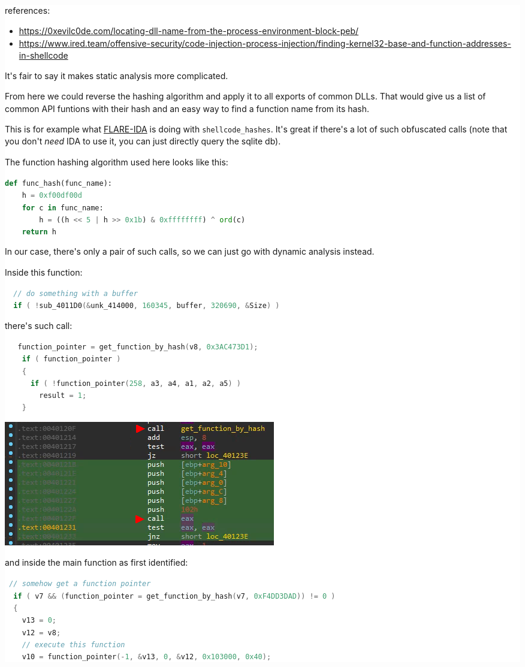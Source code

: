 references:
- https://0xevilc0de.com/locating-dll-name-from-the-process-environment-block-peb/
- https://www.ired.team/offensive-security/code-injection-process-injection/finding-kernel32-base-and-function-addresses-in-shellcode

It's fair to say it makes static analysis more complicated.

From here we could reverse the hashing algorithm and apply it to all exports of common DLLs.
That would give us a list of common API funtions with their hash and an easy way to find a function name from its hash.

This is for example what [FLARE-IDA](https://github.com/mandiant/flare-ida) is doing with ``shellcode_hashes``. It's great if there's a lot of such obfuscated calls (note that you don't *need* IDA to use it, you can just directly query the sqlite db).

The function hashing algorithm used here looks like this:

```python
def func_hash(func_name):
    h = 0xf00df00d
    for c in func_name:
        h = ((h << 5 | h >> 0x1b) & 0xffffffff) ^ ord(c)
    return h
```

In our case, there's only a pair of such calls, so we can just go with dynamic analysis instead.

Inside this function:
```cpp
  // do something with a buffer
  if ( !sub_4011D0(&unk_414000, 160345, buffer, 320690, &Size) )
```
there's such call:
```cpp
   function_pointer = get_function_by_hash(v8, 0x3AC473D1);
    if ( function_pointer )
    {
      if ( !function_pointer(258, a3, a4, a1, a2, a5) )
        result = 1;
    }
```

![call eax 1](24-l2-call_eax_01.png)

and inside the main function as first identified:
```cpp
 // somehow get a function pointer
  if ( v7 && (function_pointer = get_function_by_hash(v7, 0xF4DD3DAD)) != 0 )
  {
    v13 = 0;
    v12 = v8;
    // execute this function
    v10 = function_pointer(-1, &v13, 0, &v12, 0x103000, 0x40);
```